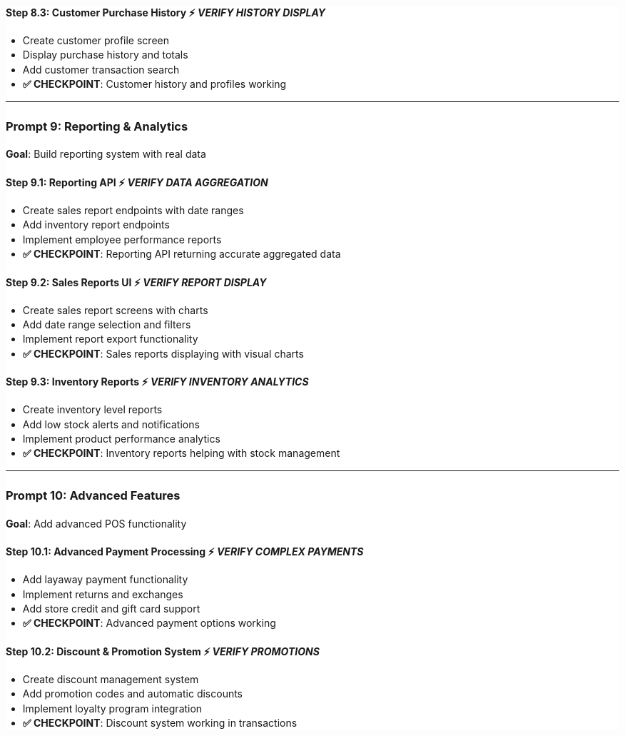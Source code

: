 #### **Step 8.3: Customer Purchase History** ⚡ *VERIFY HISTORY DISPLAY*
- Create customer profile screen
- Display purchase history and totals
- Add customer transaction search
- **✅ CHECKPOINT**: Customer history and profiles working

---

### **Prompt 9: Reporting & Analytics**
**Goal**: Build reporting system with real data

#### **Step 9.1: Reporting API** ⚡ *VERIFY DATA AGGREGATION*
- Create sales report endpoints with date ranges
- Add inventory report endpoints
- Implement employee performance reports
- **✅ CHECKPOINT**: Reporting API returning accurate aggregated data

#### **Step 9.2: Sales Reports UI** ⚡ *VERIFY REPORT DISPLAY*
- Create sales report screens with charts
- Add date range selection and filters
- Implement report export functionality
- **✅ CHECKPOINT**: Sales reports displaying with visual charts

#### **Step 9.3: Inventory Reports** ⚡ *VERIFY INVENTORY ANALYTICS*
- Create inventory level reports
- Add low stock alerts and notifications
- Implement product performance analytics
- **✅ CHECKPOINT**: Inventory reports helping with stock management

---

### **Prompt 10: Advanced Features**
**Goal**: Add advanced POS functionality

#### **Step 10.1: Advanced Payment Processing** ⚡ *VERIFY COMPLEX PAYMENTS*
- Add layaway payment functionality
- Implement returns and exchanges
- Add store credit and gift card support
- **✅ CHECKPOINT**: Advanced payment options working

#### **Step 10.2: Discount & Promotion System** ⚡ *VERIFY PROMOTIONS*
- Create discount management system
- Add promotion codes and automatic discounts
- Implement loyalty program integration
- **✅ CHECKPOINT**: Discount system working in transactions
